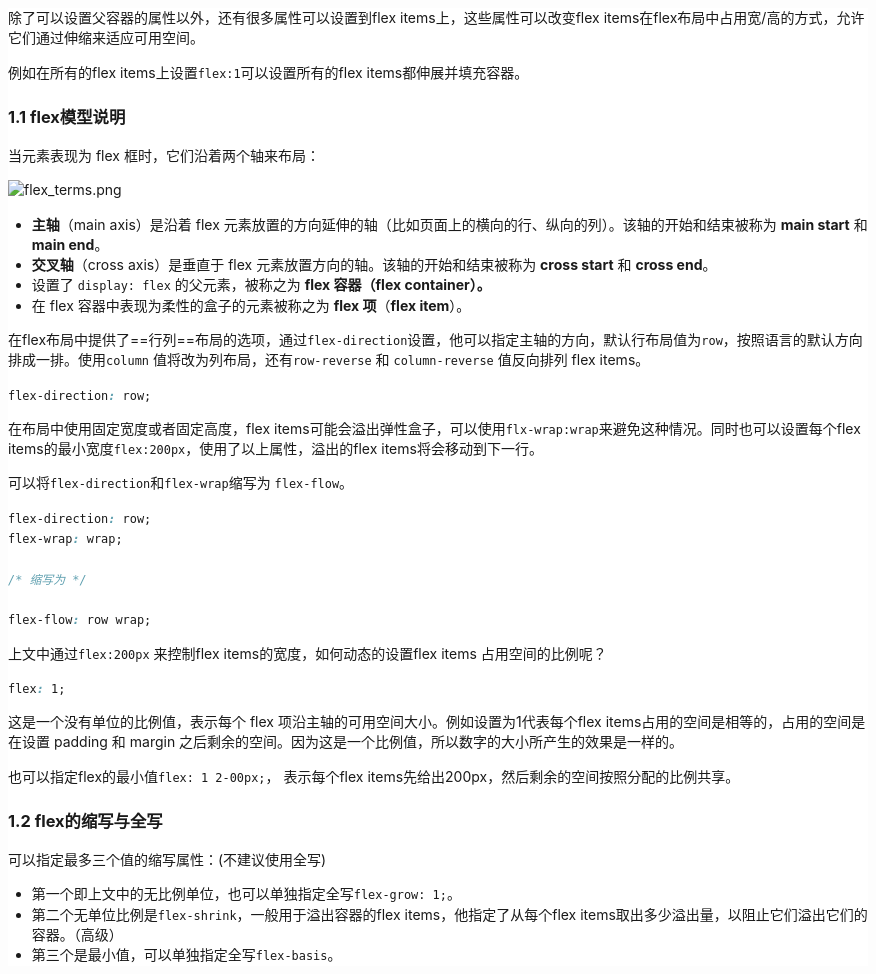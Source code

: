 除了可以设置父容器的属性以外，还有很多属性可以设置到flex items上，这些属性可以改变flex items在flex布局中占用宽/高的方式，允许它们通过伸缩来适应可用空间。

例如在所有的flex items上设置`flex:1`可以设置所有的flex items都伸展并填充容器。



### 1.1 flex模型说明

当元素表现为 flex 框时，它们沿着两个轴来布局：

![flex_terms.png](https://origin.chaizz.com/tc/flex_terms.png)

- **主轴**（main axis）是沿着 flex 元素放置的方向延伸的轴（比如页面上的横向的行、纵向的列）。该轴的开始和结束被称为 **main start** 和 **main end**。
- **交叉轴**（cross axis）是垂直于 flex 元素放置方向的轴。该轴的开始和结束被称为 **cross start** 和 **cross end**。
- 设置了 `display: flex` 的父元素，被称之为 **flex 容器（flex container）。**
- 在 flex 容器中表现为柔性的盒子的元素被称之为 **flex 项**（**flex item**）。

在flex布局中提供了==行列==布局的选项，通过`flex-direction`设置，他可以指定主轴的方向，默认行布局值为`row`，按照语言的默认方向排成一排。使用`column` 值将改为列布局，还有`row-reverse` 和 `column-reverse` 值反向排列 flex items。

```css
flex-direction: row;
```

在布局中使用固定宽度或者固定高度，flex items可能会溢出弹性盒子，可以使用`flx-wrap:wrap`来避免这种情况。同时也可以设置每个flex items的最小宽度`flex:200px`，使用了以上属性，溢出的flex items将会移动到下一行。

可以将`flex-direction`和`flex-wrap`缩写为 `flex-flow`。

```css
flex-direction: row;
flex-wrap: wrap;

/* 缩写为 */

flex-flow: row wrap;
```



上文中通过`flex:200px` 来控制flex items的宽度，如何动态的设置flex items 占用空间的比例呢？

```css
flex: 1;
```

这是一个没有单位的比例值，表示每个 flex 项沿主轴的可用空间大小。例如设置为1代表每个flex items占用的空间是相等的，占用的空间是在设置 padding 和 margin 之后剩余的空间。因为这是一个比例值，所以数字的大小所产生的效果是一样的。

也可以指定flex的最小值`flex: 1 2-00px;`， 表示每个flex items先给出200px，然后剩余的空间按照分配的比例共享。



### 1.2 flex的缩写与全写

可以指定最多三个值的缩写属性：(不建议使用全写)

- 第一个即上文中的无比例单位，也可以单独指定全写`flex-grow: 1;`。
- 第二个无单位比例是`flex-shrink`，一般用于溢出容器的flex items，他指定了从每个flex items取出多少溢出量，以阻止它们溢出它们的容器。（高级）
- 第三个是最小值，可以单独指定全写`flex-basis`。
